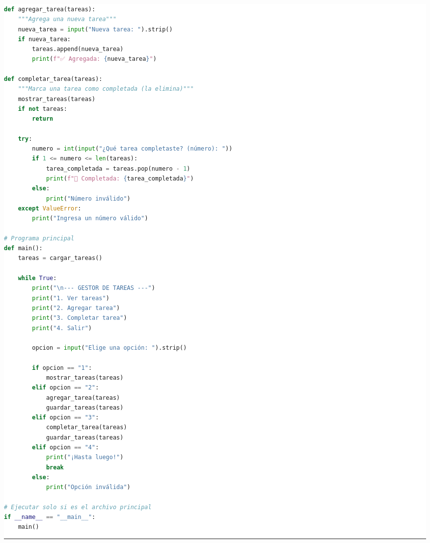 ```python
def agregar_tarea(tareas):
    """Agrega una nueva tarea"""
    nueva_tarea = input("Nueva tarea: ").strip()
    if nueva_tarea:
        tareas.append(nueva_tarea)
        print(f"✅ Agregada: {nueva_tarea}")

def completar_tarea(tareas):
    """Marca una tarea como completada (la elimina)"""
    mostrar_tareas(tareas)
    if not tareas:
        return
    
    try:
        numero = int(input("¿Qué tarea completaste? (número): "))
        if 1 <= numero <= len(tareas):
            tarea_completada = tareas.pop(numero - 1)
            print(f"🎉 Completada: {tarea_completada}")
        else:
            print("Número inválido")
    except ValueError:
        print("Ingresa un número válido")

# Programa principal
def main():
    tareas = cargar_tareas()
    
    while True:
        print("\n--- GESTOR DE TAREAS ---")
        print("1. Ver tareas")
        print("2. Agregar tarea")
        print("3. Completar tarea")
        print("4. Salir")
        
        opcion = input("Elige una opción: ").strip()
        
        if opcion == "1":
            mostrar_tareas(tareas)
        elif opcion == "2":
            agregar_tarea(tareas)
            guardar_tareas(tareas)
        elif opcion == "3":
            completar_tarea(tareas)
            guardar_tareas(tareas)
        elif opcion == "4":
            print("¡Hasta luego!")
            break
        else:
            print("Opción inválida")

# Ejecutar solo si es el archivo principal
if __name__ == "__main__":
    main()
```

---